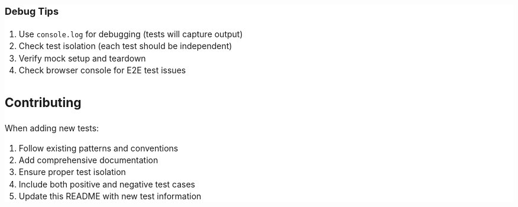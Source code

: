 ### Debug Tips
1. Use `console.log` for debugging (tests will capture output)
2. Check test isolation (each test should be independent)
3. Verify mock setup and teardown
4. Check browser console for E2E test issues

## Contributing

When adding new tests:
1. Follow existing patterns and conventions
2. Add comprehensive documentation
3. Ensure proper test isolation
4. Include both positive and negative test cases
5. Update this README with new test information 